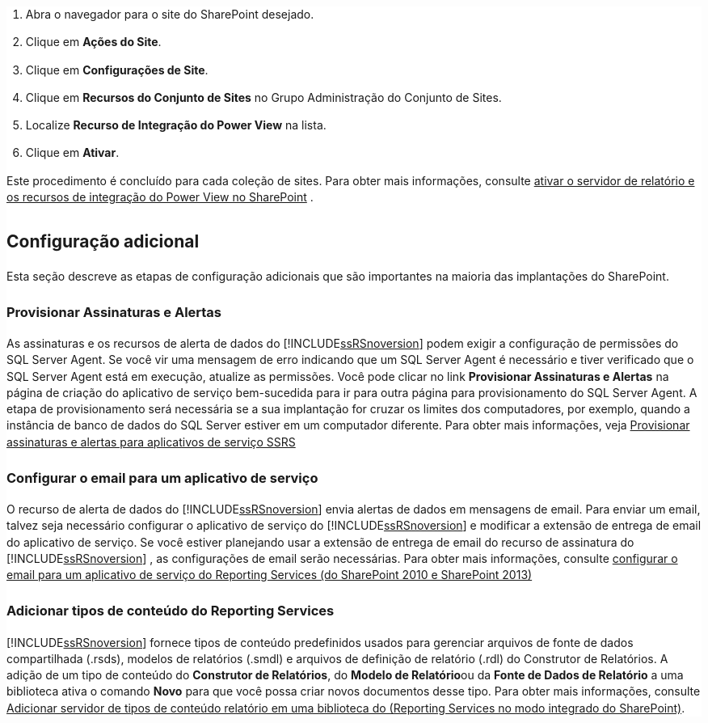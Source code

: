 1.  Abra o navegador para o site do SharePoint desejado.  
  
2.  Clique em **Ações do Site**.  
  
3.  Clique em **Configurações de Site**.  
  
4.  Clique em **Recursos do Conjunto de Sites** no Grupo Administração do Conjunto de Sites.  
  
5.  Localize **Recurso de Integração do Power View** na lista.  
  
6.  Clique em **Ativar**.  
  
 Este procedimento é concluído para cada coleção de sites. Para obter mais informações, consulte [ativar o servidor de relatório e os recursos de integração do Power View no SharePoint](../../reporting-services/activate-the-report-server-and-power-view-integration-features-in-sharepoint.md) .  
  
##  <a name="bkmk_additional_config"></a> Configuração adicional  
 Esta seção descreve as etapas de configuração adicionais que são importantes na maioria das implantações do SharePoint.  
  
###  <a name="bkmk_provision_agent"></a> Provisionar Assinaturas e Alertas  
 As assinaturas e os recursos de alerta de dados do [!INCLUDE[ssRSnoversion](../../includes/ssrsnoversion-md.md)] podem exigir a configuração de permissões do SQL Server Agent. Se você vir uma mensagem de erro indicando que um SQL Server Agent é necessário e tiver verificado que o SQL Server Agent está em execução, atualize as permissões. Você pode clicar no link **Provisionar Assinaturas e Alertas** na página de criação do aplicativo de serviço bem-sucedida para ir para outra página para provisionamento do SQL Server Agent. A etapa de provisionamento será necessária se a sua implantação for cruzar os limites dos computadores, por exemplo, quando a instância de banco de dados do SQL Server estiver em um computador diferente. Para obter mais informações, veja [Provisionar assinaturas e alertas para aplicativos de serviço SSRS](../../reporting-services/install-windows/provision-subscriptions-and-alerts-for-ssrs-service-applications.md)  
  

  
### <a name="configure-e-mail-for-a-service-application"></a>Configurar o email para um aplicativo de serviço  
 O recurso de alerta de dados do [!INCLUDE[ssRSnoversion](../../includes/ssrsnoversion-md.md)] envia alertas de dados em mensagens de email. Para enviar um email, talvez seja necessário configurar o aplicativo de serviço do [!INCLUDE[ssRSnoversion](../../includes/ssrsnoversion-md.md)] e modificar a extensão de entrega de email do aplicativo de serviço. Se você estiver planejando usar a extensão de entrega de email do recurso de assinatura do [!INCLUDE[ssRSnoversion](../../includes/ssrsnoversion-md.md)] , as configurações de email serão necessárias. Para obter mais informações, consulte [configurar o email para um aplicativo de serviço do Reporting Services &#40;do SharePoint 2010 e SharePoint 2013&#41;](../../reporting-services/install-windows/configure-e-mail-for-a-reporting-services-service-application.md)  
  

  
### <a name="add-reporting-services-content-types"></a>Adicionar tipos de conteúdo do Reporting Services  
 [!INCLUDE[ssRSnoversion](../../includes/ssrsnoversion-md.md)] fornece tipos de conteúdo predefinidos usados para gerenciar arquivos de fonte de dados compartilhada (.rsds), modelos de relatórios (.smdl) e arquivos de definição de relatório (.rdl) do Construtor de Relatórios. A adição de um tipo de conteúdo do **Construtor de Relatórios**, do **Modelo de Relatório**ou da **Fonte de Dados de Relatório** a uma biblioteca ativa o comando **Novo** para que você possa criar novos documentos desse tipo. Para obter mais informações, consulte [Adicionar servidor de tipos de conteúdo relatório em uma biblioteca do &#40;Reporting Services no modo integrado do SharePoint&#41;](../../../2014/reporting-services/add-reporting-services-content-types-to-a-sharepoint-library.md).  
  